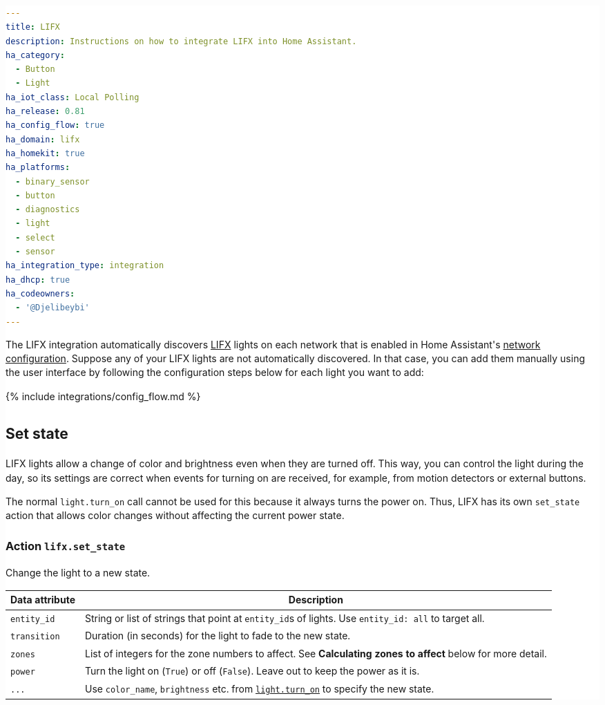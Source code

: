 ```yaml
---
title: LIFX
description: Instructions on how to integrate LIFX into Home Assistant.
ha_category:
  - Button
  - Light
ha_iot_class: Local Polling
ha_release: 0.81
ha_config_flow: true
ha_domain: lifx
ha_homekit: true
ha_platforms:
  - binary_sensor
  - button
  - diagnostics
  - light
  - select
  - sensor
ha_integration_type: integration
ha_dhcp: true
ha_codeowners:
  - '@Djelibeybi'
---
```


The LIFX integration automatically discovers [LIFX](https://www.lifx.com) lights on each network that is enabled in Home Assistant's [network configuration](/integrations/network). Suppose any of your LIFX lights are not automatically discovered. In that case, you can add them manually using the user interface by following the configuration steps below for each light you want to add:

{% include integrations/config_flow.md %}

## Set state

LIFX lights allow a change of color and brightness even when they are turned off. This way, you can control the light during the day, so its settings are correct when events for turning on are received, for example, from motion detectors or external buttons.

The normal `light.turn_on` call cannot be used for this because it always turns the power on. Thus, LIFX has its own `set_state` action that allows color changes without affecting the current power state.

### Action `lifx.set_state`

Change the light to a new state.

| Data attribute | Description |
| ---------------------- | ----------- |
| `entity_id` | String or list of strings that point at `entity_id`s of lights. Use `entity_id: all` to target all.
| `transition` | Duration (in seconds) for the light to fade to the new state.
| `zones` | List of integers for the zone numbers to affect. See **Calculating zones to affect** below for more detail.
| `power` | Turn the light on (`True`) or off (`False`). Leave out to keep the power as it is.
| `...` | Use `color_name`, `brightness` etc. from [`light.turn_on`](/integrations/light/#action-lightturn_on) to specify the new state.
